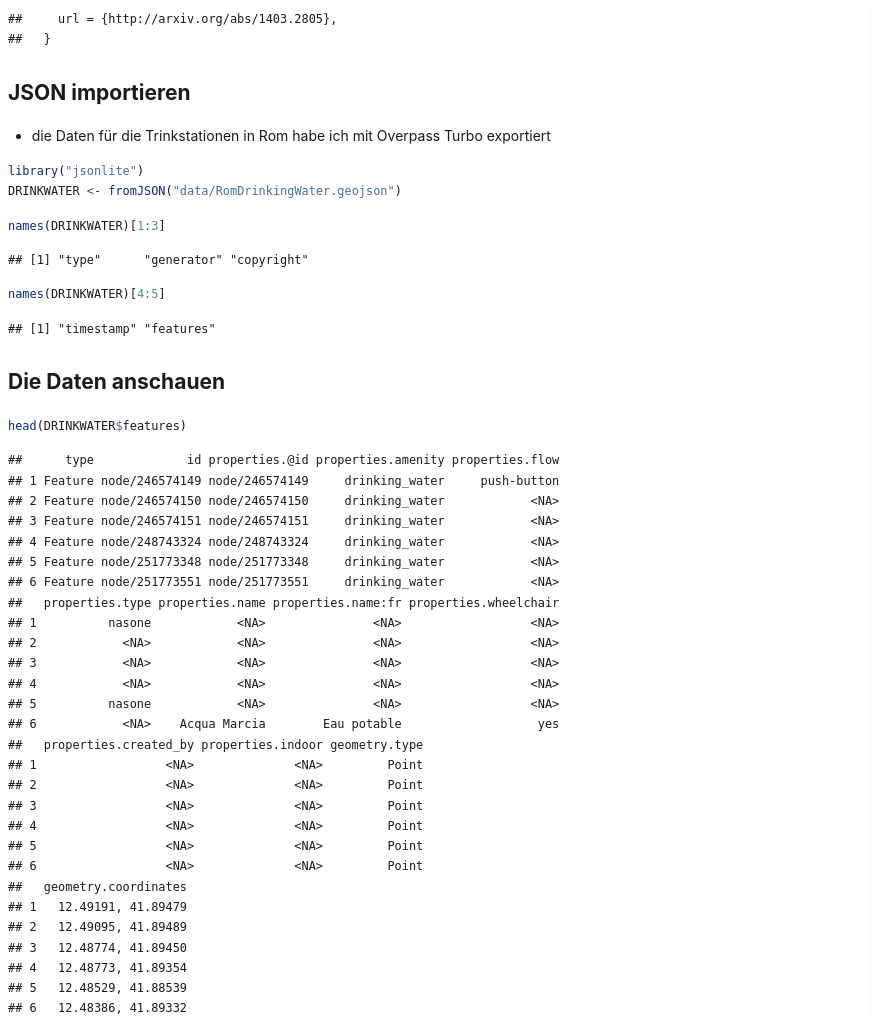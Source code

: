 ```
##     url = {http://arxiv.org/abs/1403.2805},
##   }
```



## JSON importieren

- die Daten für die Trinkstationen in Rom habe ich mit Overpass Turbo exportiert


```r
library("jsonlite")
DRINKWATER <- fromJSON("data/RomDrinkingWater.geojson")
```


```r
names(DRINKWATER)[1:3]
```

```
## [1] "type"      "generator" "copyright"
```

```r
names(DRINKWATER)[4:5]
```

```
## [1] "timestamp" "features"
```

## Die Daten anschauen


```r
head(DRINKWATER$features)
```



```
##      type             id properties.@id properties.amenity properties.flow
## 1 Feature node/246574149 node/246574149     drinking_water     push-button
## 2 Feature node/246574150 node/246574150     drinking_water            <NA>
## 3 Feature node/246574151 node/246574151     drinking_water            <NA>
## 4 Feature node/248743324 node/248743324     drinking_water            <NA>
## 5 Feature node/251773348 node/251773348     drinking_water            <NA>
## 6 Feature node/251773551 node/251773551     drinking_water            <NA>
##   properties.type properties.name properties.name:fr properties.wheelchair
## 1          nasone            <NA>               <NA>                  <NA>
## 2            <NA>            <NA>               <NA>                  <NA>
## 3            <NA>            <NA>               <NA>                  <NA>
## 4            <NA>            <NA>               <NA>                  <NA>
## 5          nasone            <NA>               <NA>                  <NA>
## 6            <NA>    Acqua Marcia        Eau potable                   yes
##   properties.created_by properties.indoor geometry.type
## 1                  <NA>              <NA>         Point
## 2                  <NA>              <NA>         Point
## 3                  <NA>              <NA>         Point
## 4                  <NA>              <NA>         Point
## 5                  <NA>              <NA>         Point
## 6                  <NA>              <NA>         Point
##   geometry.coordinates
## 1   12.49191, 41.89479
## 2   12.49095, 41.89489
## 3   12.48774, 41.89450
## 4   12.48773, 41.89354
## 5   12.48529, 41.88539
## 6   12.48386, 41.89332
```